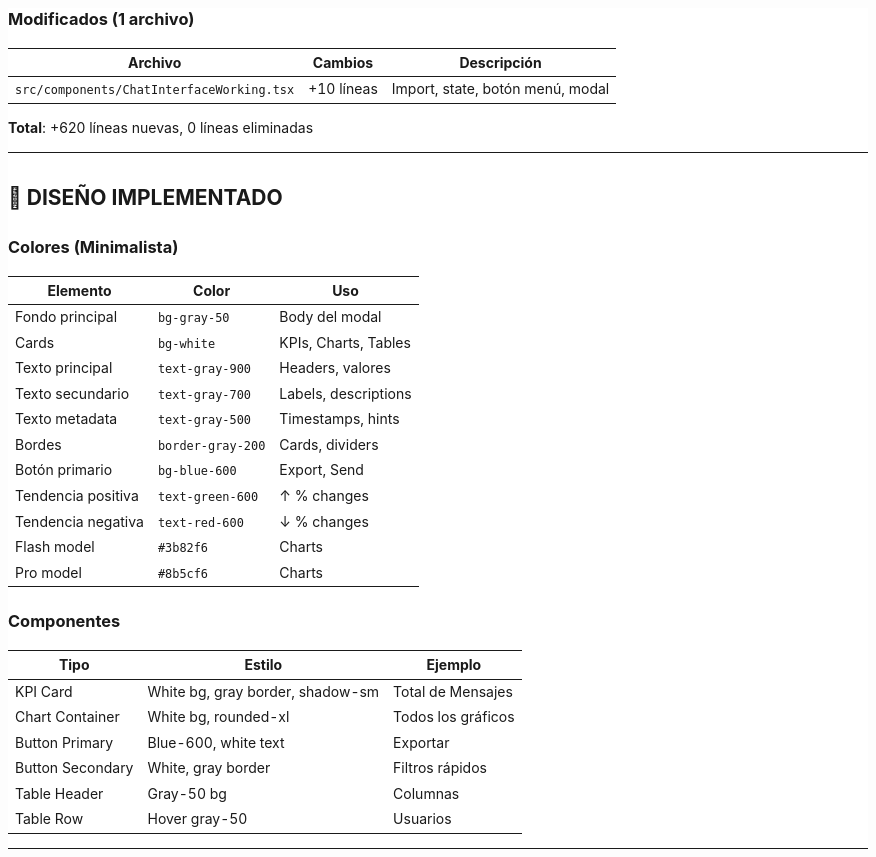 ### Modificados (1 archivo)

| Archivo | Cambios | Descripción |
|---------|---------|-------------|
| `src/components/ChatInterfaceWorking.tsx` | +10 líneas | Import, state, botón menú, modal |

**Total**: +620 líneas nuevas, 0 líneas eliminadas

---

## 🎨 DISEÑO IMPLEMENTADO

### Colores (Minimalista)

| Elemento | Color | Uso |
|----------|-------|-----|
| Fondo principal | `bg-gray-50` | Body del modal |
| Cards | `bg-white` | KPIs, Charts, Tables |
| Texto principal | `text-gray-900` | Headers, valores |
| Texto secundario | `text-gray-700` | Labels, descriptions |
| Texto metadata | `text-gray-500` | Timestamps, hints |
| Bordes | `border-gray-200` | Cards, dividers |
| Botón primario | `bg-blue-600` | Export, Send |
| Tendencia positiva | `text-green-600` | ↑ % changes |
| Tendencia negativa | `text-red-600` | ↓ % changes |
| Flash model | `#3b82f6` | Charts |
| Pro model | `#8b5cf6` | Charts |

### Componentes

| Tipo | Estilo | Ejemplo |
|------|--------|---------|
| KPI Card | White bg, gray border, shadow-sm | Total de Mensajes |
| Chart Container | White bg, rounded-xl | Todos los gráficos |
| Button Primary | Blue-600, white text | Exportar |
| Button Secondary | White, gray border | Filtros rápidos |
| Table Header | Gray-50 bg | Columnas |
| Table Row | Hover gray-50 | Usuarios |

---